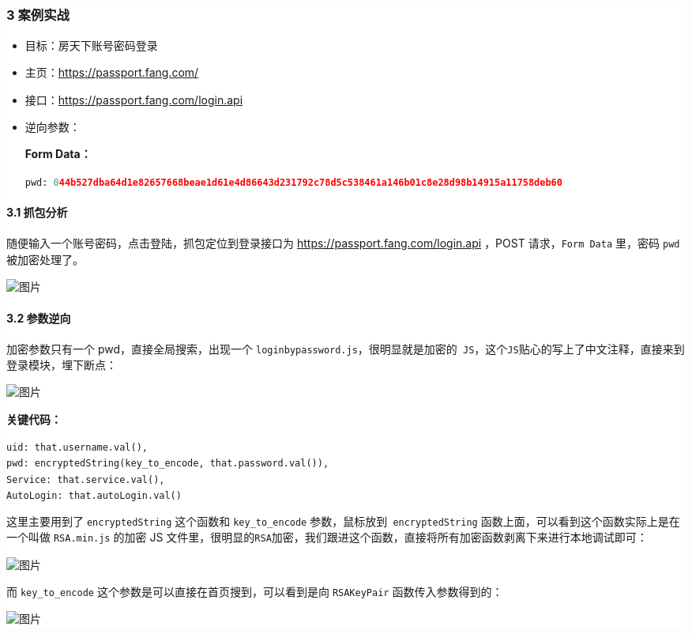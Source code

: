 

### 3 案例实战

- 目标：房天下账号密码登录

- 主页：https://passport.fang.com/

- 接口：https://passport.fang.com/login.api

- 逆向参数：

  **Form Data：**

  ```python
  pwd: 044b527dba64d1e82657668beae1d61e4d86643d231792c78d5c538461a146b01c8e28d98b14915a11758deb60
  ```

#### 3.1 抓包分析

随便输入一个账号密码，点击登陆，抓包定位到登录接口为 https://passport.fang.com/login.api ，POST 请求，`Form Data` 里，密码 `pwd` 被加密处理了。



![图片](https://mmbiz.qpic.cn/mmbiz_png/iabtD4jabia4JSlhKbZ7886IyfdWMia07OD7Tiad5l19Et3lneVcJf9Mq5hjibB7aibSAKQLXNTiaWicbUicaD6QNUrG4pA/640?wx_fmt=png&wxfrom=5&wx_lazy=1&wx_co=1)

#### 3.2 参数逆向

加密参数只有一个 pwd，直接全局搜索，出现一个 `loginbypassword.js`，很明显就是加密的` JS`，这个` JS `贴心的写上了中文注释，直接来到登录模块，埋下断点：



![图片](https://mmbiz.qpic.cn/mmbiz_png/iabtD4jabia4JSlhKbZ7886IyfdWMia07OD10Ws71Y2XXPYuibSyN8Dibv6At2ppLBgYX45ZEEfxRz1Zm66AjByaShA/640?wx_fmt=png&wxfrom=5&wx_lazy=1&wx_co=1)



**关键代码：**

```python
uid: that.username.val(),
pwd: encryptedString(key_to_encode, that.password.val()),
Service: that.service.val(),
AutoLogin: that.autoLogin.val()
```



这里主要用到了 `encryptedString` 这个函数和 `key_to_encode` 参数，鼠标放到` encryptedString` 函数上面，可以看到这个函数实际上是在一个叫做 `RSA.min.js` 的加密 JS 文件里，很明显的` RSA `加密，我们跟进这个函数，直接将所有加密函数剥离下来进行本地调试即可：



![图片](https://mmbiz.qpic.cn/mmbiz_png/iabtD4jabia4IyXASUYVZqIEibOcJqWTkv3hcibJ0AqYiczRQ4ZKlpcIYKFAibH0uscqZgHI4xlaV2oPJlK4Oy5ST4Ww/640?wx_fmt=png&wxfrom=5&wx_lazy=1&wx_co=1)



而 `key_to_encode` 这个参数是可以直接在首页搜到，可以看到是向 `RSAKeyPair` 函数传入参数得到的：



![图片](https://mmbiz.qpic.cn/mmbiz_png/iabtD4jabia4JSlhKbZ7886IyfdWMia07ODqWBOylQdaQQRfPN9YU4A64DtmaibLVW4jVP1BKLGicKlWibZ84hjpDGLQ/640?wx_fmt=png&wxfrom=5&wx_lazy=1&wx_co=1)

